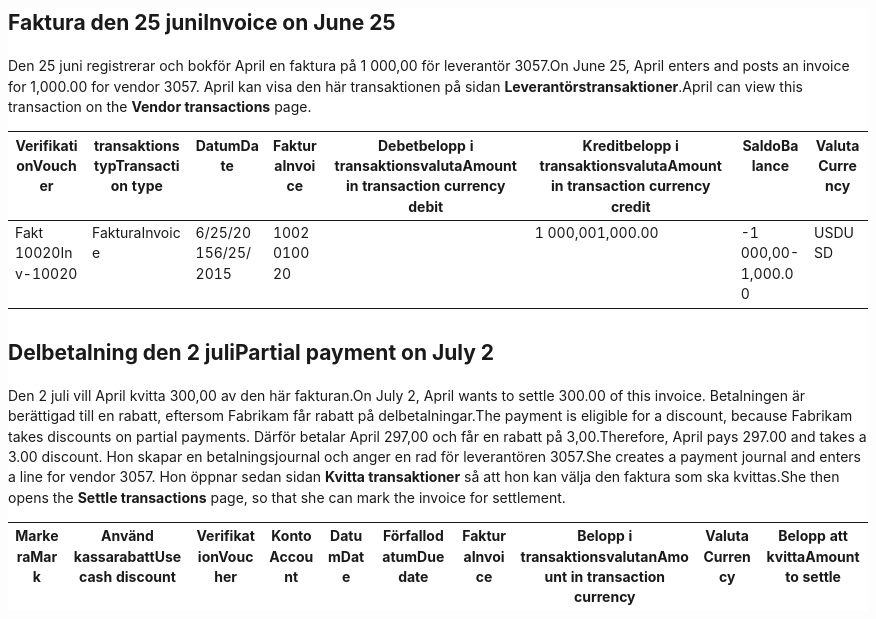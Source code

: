 ## <a name="invoice-on-june-25"></a><span data-ttu-id="b081f-110">Faktura den 25 juni</span><span class="sxs-lookup"><span data-stu-id="b081f-110">Invoice on June 25</span></span>
<span data-ttu-id="b081f-111">Den 25 juni registrerar och bokför April en faktura på 1 000,00 för leverantör 3057.</span><span class="sxs-lookup"><span data-stu-id="b081f-111">On June 25, April enters and posts an invoice for 1,000.00 for vendor 3057.</span></span> <span data-ttu-id="b081f-112">April kan visa den här transaktionen på sidan **Leverantörstransaktioner**.</span><span class="sxs-lookup"><span data-stu-id="b081f-112">April can view this transaction on the **Vendor transactions** page.</span></span>

| <span data-ttu-id="b081f-113">Verifikation</span><span class="sxs-lookup"><span data-stu-id="b081f-113">Voucher</span></span>   | <span data-ttu-id="b081f-114">transaktionstyp</span><span class="sxs-lookup"><span data-stu-id="b081f-114">Transaction type</span></span> | <span data-ttu-id="b081f-115">Datum</span><span class="sxs-lookup"><span data-stu-id="b081f-115">Date</span></span>      | <span data-ttu-id="b081f-116">Faktura</span><span class="sxs-lookup"><span data-stu-id="b081f-116">Invoice</span></span> | <span data-ttu-id="b081f-117">Debetbelopp i transaktionsvaluta</span><span class="sxs-lookup"><span data-stu-id="b081f-117">Amount in transaction currency debit</span></span> | <span data-ttu-id="b081f-118">Kreditbelopp i transaktionsvaluta</span><span class="sxs-lookup"><span data-stu-id="b081f-118">Amount in transaction currency credit</span></span> | <span data-ttu-id="b081f-119">Saldo</span><span class="sxs-lookup"><span data-stu-id="b081f-119">Balance</span></span>   | <span data-ttu-id="b081f-120">Valuta</span><span class="sxs-lookup"><span data-stu-id="b081f-120">Currency</span></span> |
|-----------|------------------|-----------|---------|--------------------------------------|---------------------------------------|-----------|----------|
| <span data-ttu-id="b081f-121">Fakt 10020</span><span class="sxs-lookup"><span data-stu-id="b081f-121">Inv-10020</span></span> | <span data-ttu-id="b081f-122">Faktura</span><span class="sxs-lookup"><span data-stu-id="b081f-122">Invoice</span></span>          | <span data-ttu-id="b081f-123">6/25/2015</span><span class="sxs-lookup"><span data-stu-id="b081f-123">6/25/2015</span></span> | <span data-ttu-id="b081f-124">10020</span><span class="sxs-lookup"><span data-stu-id="b081f-124">10020</span></span>   |                                      | <span data-ttu-id="b081f-125">1 000,00</span><span class="sxs-lookup"><span data-stu-id="b081f-125">1,000.00</span></span>                              | <span data-ttu-id="b081f-126">-1 000,00</span><span class="sxs-lookup"><span data-stu-id="b081f-126">-1,000.00</span></span> | <span data-ttu-id="b081f-127">USD</span><span class="sxs-lookup"><span data-stu-id="b081f-127">USD</span></span>      |

## <a name="partial-payment-on-july-2"></a><span data-ttu-id="b081f-128">Delbetalning den 2 juli</span><span class="sxs-lookup"><span data-stu-id="b081f-128">Partial payment on July 2</span></span>
<span data-ttu-id="b081f-129">Den 2 juli vill April kvitta 300,00 av den här fakturan.</span><span class="sxs-lookup"><span data-stu-id="b081f-129">On July 2, April wants to settle 300.00 of this invoice.</span></span> <span data-ttu-id="b081f-130">Betalningen är berättigad till en rabatt, eftersom Fabrikam får rabatt på delbetalningar.</span><span class="sxs-lookup"><span data-stu-id="b081f-130">The payment is eligible for a discount, because Fabrikam takes discounts on partial payments.</span></span> <span data-ttu-id="b081f-131">Därför betalar April 297,00 och får en rabatt på 3,00.</span><span class="sxs-lookup"><span data-stu-id="b081f-131">Therefore, April pays 297.00 and takes a 3.00 discount.</span></span> <span data-ttu-id="b081f-132">Hon skapar en betalningsjournal och anger en rad för leverantören 3057.</span><span class="sxs-lookup"><span data-stu-id="b081f-132">She creates a payment journal and enters a line for vendor 3057.</span></span> <span data-ttu-id="b081f-133">Hon öppnar sedan sidan **Kvitta transaktioner** så att hon kan välja den faktura som ska kvittas.</span><span class="sxs-lookup"><span data-stu-id="b081f-133">She then opens the **Settle transactions** page, so that she can mark the invoice for settlement.</span></span>

| <span data-ttu-id="b081f-134">Markera</span><span class="sxs-lookup"><span data-stu-id="b081f-134">Mark</span></span>     | <span data-ttu-id="b081f-135">Använd kassarabatt</span><span class="sxs-lookup"><span data-stu-id="b081f-135">Use cash discount</span></span> | <span data-ttu-id="b081f-136">Verifikation</span><span class="sxs-lookup"><span data-stu-id="b081f-136">Voucher</span></span>   | <span data-ttu-id="b081f-137">Konto</span><span class="sxs-lookup"><span data-stu-id="b081f-137">Account</span></span> | <span data-ttu-id="b081f-138">Datum</span><span class="sxs-lookup"><span data-stu-id="b081f-138">Date</span></span>      | <span data-ttu-id="b081f-139">Förfallodatum</span><span class="sxs-lookup"><span data-stu-id="b081f-139">Due date</span></span>  | <span data-ttu-id="b081f-140">Faktura</span><span class="sxs-lookup"><span data-stu-id="b081f-140">Invoice</span></span> | <span data-ttu-id="b081f-141">Belopp i transaktionsvalutan</span><span class="sxs-lookup"><span data-stu-id="b081f-141">Amount in transaction currency</span></span> | <span data-ttu-id="b081f-142">Valuta</span><span class="sxs-lookup"><span data-stu-id="b081f-142">Currency</span></span> | <span data-ttu-id="b081f-143">Belopp att kvitta</span><span class="sxs-lookup"><span data-stu-id="b081f-143">Amount to settle</span></span> |
|----------|-------------------|-----------|---------|-----------|-----------|---------|--------------------------------|----------|------------------|